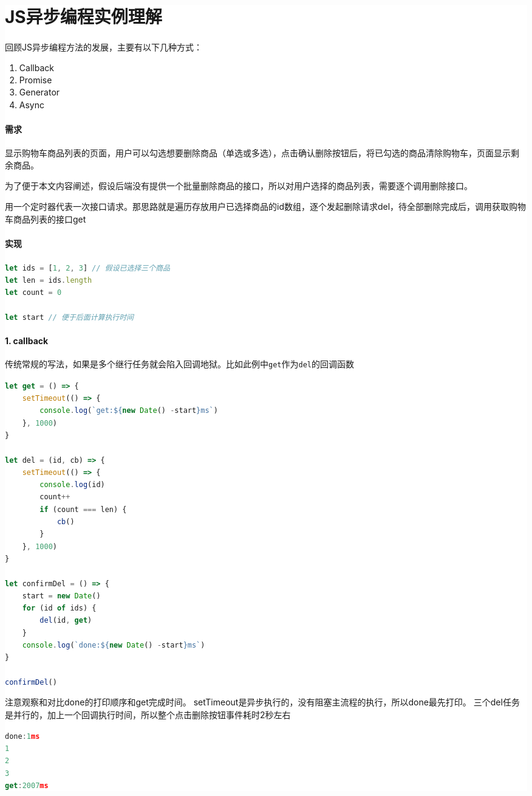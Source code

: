 # JS异步编程实例理解

回顾JS异步编程方法的发展，主要有以下几种方式：

1. Callback
1. Promise
1. Generator
1. Async

#### 需求
显示购物车商品列表的页面，用户可以勾选想要删除商品（单选或多选），点击确认删除按钮后，将已勾选的商品清除购物车，页面显示剩余商品。

为了便于本文内容阐述，假设后端没有提供一个批量删除商品的接口，所以对用户选择的商品列表，需要逐个调用删除接口。

用一个定时器代表一次接口请求。那思路就是遍历存放用户已选择商品的id数组，逐个发起删除请求del，待全部删除完成后，调用获取购物车商品列表的接口get

#### 实现
```js
let ids = [1, 2, 3] // 假设已选择三个商品
let len = ids.length
let count = 0

let start // 便于后面计算执行时间
```
#### 1. **callback**
传统常规的写法，如果是多个继行任务就会陷入回调地狱。比如此例中`get`作为`del`的回调函数
```js
let get = () => {
    setTimeout(() => {
        console.log(`get:${new Date() -start}ms`)
    }, 1000)
}

let del = (id, cb) => {
    setTimeout(() => {
        console.log(id)
        count++
        if (count === len) {
            cb()
        }
    }, 1000)
}

let confirmDel = () => {
    start = new Date()
    for (id of ids) {
        del(id, get)
    }
    console.log(`done:${new Date() -start}ms`)
}

confirmDel()
```
注意观察和对比done的打印顺序和get完成时间。
setTimeout是异步执行的，没有阻塞主流程的执行，所以done最先打印。
三个del任务是并行的，加上一个回调执行时间，所以整个点击删除按钮事件耗时2秒左右
```js
done:1ms
1
2
3
get:2007ms
```
